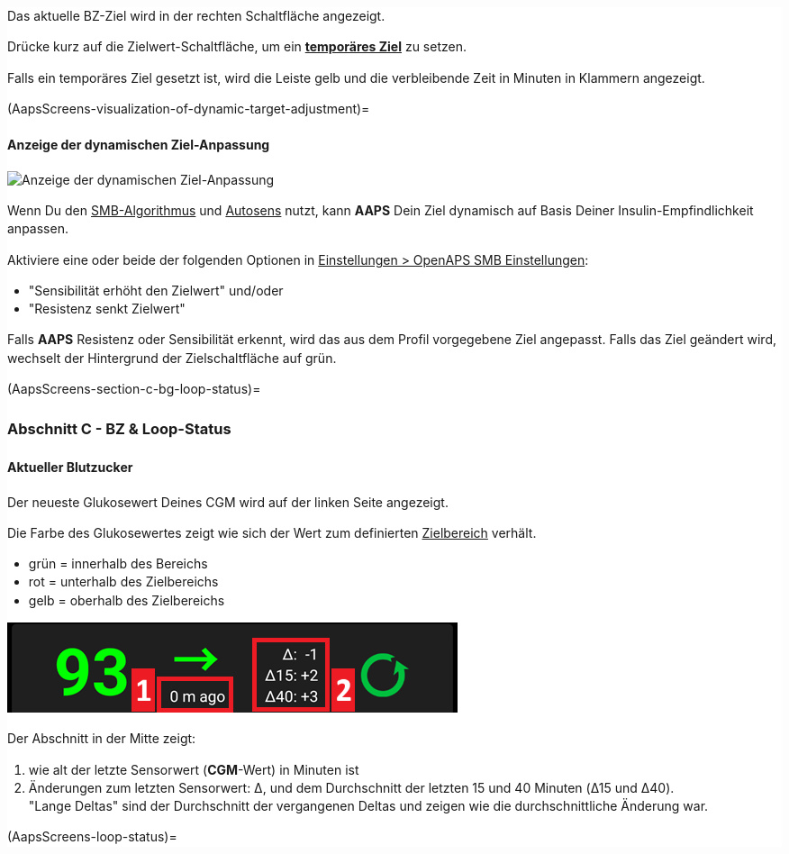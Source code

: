 Das aktuelle BZ-Ziel wird in der rechten Schaltfläche angezeigt.

Drücke kurz auf die Zielwert-Schaltfläche, um ein **[temporäres Ziel](../DailyLifeWithAaps/TempTargets.md)** zu setzen.

Falls ein temporäres Ziel gesetzt ist, wird die Leiste gelb und die verbleibende Zeit in Minuten in Klammern angezeigt.

(AapsScreens-visualization-of-dynamic-target-adjustment)=

#### Anzeige der dynamischen Ziel-Anpassung

![Anzeige der dynamischen Ziel-Anpassung](../images/Home2020_DynamicTargetAdjustment.png)

Wenn Du den [SMB-Algorithmus](#Config-Builder-aps) und [Autosens](#Open-APS-features-autosens) nutzt, kann **AAPS** Dein Ziel dynamisch auf Basis Deiner Insulin-Empfindlichkeit anpassen.

Aktiviere eine oder beide der folgenden Optionen in [Einstellungen > OpenAPS SMB Einstellungen](#Preferences-openaps-smb-settings):

* "Sensibilität erhöht den Zielwert" und/oder 
* "Resistenz senkt Zielwert" 

Falls **AAPS** Resistenz oder Sensibilität erkennt, wird das aus dem Profil vorgegebene Ziel angepasst. Falls das Ziel geändert wird, wechselt der Hintergrund der Zielschaltfläche auf grün.

(AapsScreens-section-c-bg-loop-status)=

### Abschnitt C - BZ & Loop-Status

#### Aktueller Blutzucker

Der neueste Glukosewert Deines CGM wird auf der linken Seite angezeigt.

Die Farbe des Glukosewertes zeigt wie sich der Wert zum definierten [Zielbereich](#Preferences-range-for-visualization) verhält.

* grün = innerhalb des Bereichs
* rot = unterhalb des Zielbereichs
* gelb = oberhalb des Zielbereichs 

![Deltas](../images/Home_Delta.png)

Der Abschnitt in der Mitte zeigt:

1. wie alt der letzte Sensorwert (**CGM**-Wert) in Minuten ist
2. Änderungen zum letzten Sensorwert: Δ, und dem Durchschnitt der letzten 15 und 40 Minuten (Δ15 und Δ40).  
    "Lange Deltas" sind der Durchschnitt der vergangenen Deltas und zeigen wie die durchschnittliche Änderung war.

(AapsScreens-loop-status)=
